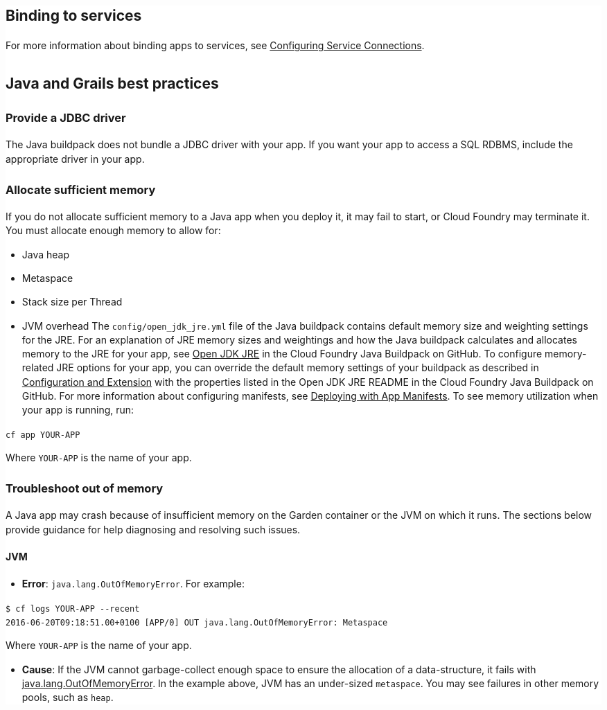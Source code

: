 ## Binding to services
For more information about binding apps to services, see [Configuring Service Connections](https://docs.cloudfoundry.org/buildpacks/java/configuring-service-connections.html).

## Java and Grails best practices

### Provide a JDBC driver
The Java buildpack does not bundle a JDBC driver with your app. If you want your app to access a SQL RDBMS, include the appropriate driver in your app.

### Allocate sufficient memory
If you do not allocate sufficient memory to a Java app when you deploy it, it may fail to start, or Cloud Foundry may terminate it. You must allocate enough memory to allow for:

* Java heap

* Metaspace

* Stack size per Thread

* JVM overhead
The `config/open_jdk_jre.yml` file of the Java buildpack contains default memory size and weighting settings for the JRE. For an explanation of JRE memory sizes and weightings and how the Java buildpack calculates and allocates memory to the JRE for your app, see [Open JDK JRE](https://github.com/cloudfoundry/java-buildpack/blob/main/docs/jre-open_jdk_jre.md) in the Cloud Foundry Java Buildpack on GitHub.
To configure memory-related JRE options for your app, you can override the default memory settings of your buildpack as described in [Configuration and Extension](https://github.com/cloudfoundry/java-buildpack#configuration-and-extension) with the properties listed in the Open JDK JRE README in the Cloud Foundry Java Buildpack on GitHub. For more information about configuring manifests, see [Deploying with App Manifests](https://docs.cloudfoundry.org/devguide/deploy-apps/manifest.html).
To see memory utilization when your app is running, run:
```
cf app YOUR-APP
```
Where `YOUR-APP` is the name of your app.

### Troubleshoot out of memory
A Java app may crash because of insufficient memory on the Garden container or the JVM on which it runs. The sections below provide guidance for help diagnosing and resolving such issues.

#### JVM

* **Error**: `java.lang.OutOfMemoryError`. For example:
```
$ cf logs YOUR-APP --recent
2016-06-20T09:18:51.00+0100 [APP/0] OUT java.lang.OutOfMemoryError: Metaspace
```
Where `YOUR-APP` is the name of your app.

* **Cause**: If the JVM cannot garbage-collect enough space to ensure the allocation of a data-structure, it fails with [java.lang.OutOfMemoryError](https://docs.oracle.com/javase/8/docs/api/java/lang/OutOfMemoryError.html). In the example above, JVM has an under-sized `metaspace`. You may see failures in other memory pools, such as `heap`.
